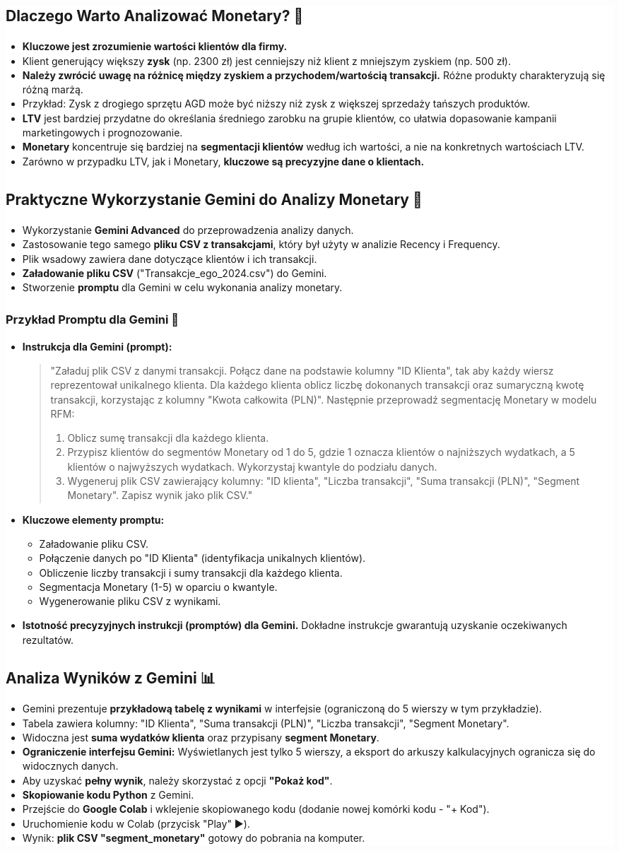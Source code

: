 ## Dlaczego Warto Analizować Monetary? 🤔

* **Kluczowe jest zrozumienie wartości klientów dla firmy.**
* Klient generujący większy **zysk** (np. 2300 zł) jest cenniejszy niż klient z mniejszym zyskiem (np. 500 zł).
* **Należy zwrócić uwagę na różnicę między zyskiem a przychodem/wartością transakcji.** Różne produkty charakteryzują się różną marżą.
* Przykład: Zysk z drogiego sprzętu AGD może być niższy niż zysk z większej sprzedaży tańszych produktów.
* **LTV** jest bardziej przydatne do określania średniego zarobku na grupie klientów, co ułatwia dopasowanie kampanii marketingowych i prognozowanie.
* **Monetary** koncentruje się bardziej na **segmentacji klientów** według ich wartości, a nie na konkretnych wartościach LTV.
* Zarówno w przypadku LTV, jak i Monetary, **kluczowe są precyzyjne dane o klientach.**

## Praktyczne Wykorzystanie Gemini do Analizy Monetary 🤖

* Wykorzystanie **Gemini Advanced** do przeprowadzenia analizy danych.
* Zastosowanie tego samego **pliku CSV z transakcjami**, który był użyty w analizie Recency i Frequency.
* Plik wsadowy zawiera dane dotyczące klientów i ich transakcji.
* **Załadowanie pliku CSV** (\"Transakcje_ego_2024.csv\") do Gemini.
* Stworzenie **promptu** dla Gemini w celu wykonania analizy monetary.

### Przykład Promptu dla Gemini 💬

* **Instrukcja dla Gemini (prompt):**
    > \"Załaduj plik CSV z danymi transakcji. Połącz dane na podstawie kolumny \"ID Klienta\", tak aby każdy wiersz reprezentował unikalnego klienta. Dla każdego klienta oblicz liczbę dokonanych transakcji oraz sumaryczną kwotę transakcji, korzystając z kolumny \"Kwota całkowita (PLN)\". Następnie przeprowadź segmentację Monetary w modelu RFM:
    > 1. Oblicz sumę transakcji dla każdego klienta.
    > 2. Przypisz klientów do segmentów Monetary od 1 do 5, gdzie 1 oznacza klientów o najniższych wydatkach, a 5 klientów o najwyższych wydatkach. Wykorzystaj kwantyle do podziału danych.
    > 3. Wygeneruj plik CSV zawierający kolumny: \"ID klienta\", \"Liczba transakcji\", \"Suma transakcji (PLN)\", \"Segment Monetary\". Zapisz wynik jako plik CSV.\"

* **Kluczowe elementy promptu:**
    * Załadowanie pliku CSV.
    * Połączenie danych po \"ID Klienta\" (identyfikacja unikalnych klientów).
    * Obliczenie liczby transakcji i sumy transakcji dla każdego klienta.
    * Segmentacja Monetary (1-5) w oparciu o kwantyle.
    * Wygenerowanie pliku CSV z wynikami.
* **Istotność precyzyjnych instrukcji (promptów) dla Gemini.** Dokładne instrukcje gwarantują uzyskanie oczekiwanych rezultatów.

## Analiza Wyników z Gemini 📊

* Gemini prezentuje **przykładową tabelę z wynikami** w interfejsie (ograniczoną do 5 wierszy w tym przykładzie).
* Tabela zawiera kolumny: \"ID Klienta\", \"Suma transakcji (PLN)\", \"Liczba transakcji\", \"Segment Monetary\".
* Widoczna jest **suma wydatków klienta** oraz przypisany **segment Monetary**.
* **Ograniczenie interfejsu Gemini:** Wyświetlanych jest tylko 5 wierszy, a eksport do arkuszy kalkulacyjnych ogranicza się do widocznych danych.
* Aby uzyskać **pełny wynik**, należy skorzystać z opcji **\"Pokaż kod\"**.
* **Skopiowanie kodu Python** z Gemini.
* Przejście do **Google Colab** i wklejenie skopiowanego kodu (dodanie nowej komórki kodu - \"+ Kod\").
* Uruchomienie kodu w Colab (przycisk \"Play\" ▶️).
* Wynik: **plik CSV \"segment_monetary\"** gotowy do pobrania na komputer.
